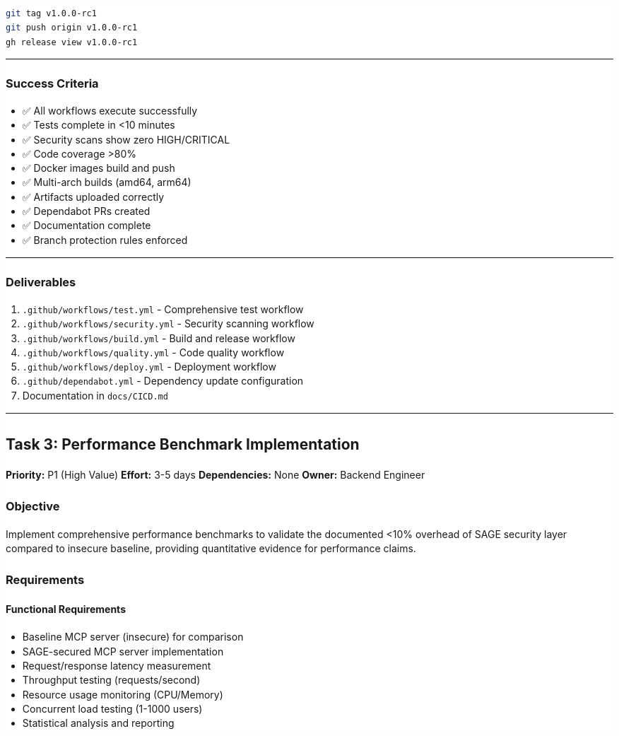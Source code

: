 ```bash
git tag v1.0.0-rc1
git push origin v1.0.0-rc1
gh release view v1.0.0-rc1
```

---

### Success Criteria

- ✅ All workflows execute successfully
- ✅ Tests complete in <10 minutes
- ✅ Security scans show zero HIGH/CRITICAL
- ✅ Code coverage >80%
- ✅ Docker images build and push
- ✅ Multi-arch builds (amd64, arm64)
- ✅ Artifacts uploaded correctly
- ✅ Dependabot PRs created
- ✅ Documentation complete
- ✅ Branch protection rules enforced

---

### Deliverables

1. `.github/workflows/test.yml` - Comprehensive test workflow
2. `.github/workflows/security.yml` - Security scanning workflow
3. `.github/workflows/build.yml` - Build and release workflow
4. `.github/workflows/quality.yml` - Code quality workflow
5. `.github/workflows/deploy.yml` - Deployment workflow
6. `.github/dependabot.yml` - Dependency update configuration
7. Documentation in `docs/CICD.md`

---

## Task 3: Performance Benchmark Implementation

**Priority:** P1 (High Value)
**Effort:** 3-5 days
**Dependencies:** None
**Owner:** Backend Engineer

### Objective

Implement comprehensive performance benchmarks to validate the documented <10% overhead of SAGE security layer compared to insecure baseline, providing quantitative evidence for performance claims.

### Requirements

#### Functional Requirements
- Baseline MCP server (insecure) for comparison
- SAGE-secured MCP server implementation
- Request/response latency measurement
- Throughput testing (requests/second)
- Resource usage monitoring (CPU/Memory)
- Concurrent load testing (1-1000 users)
- Statistical analysis and reporting
